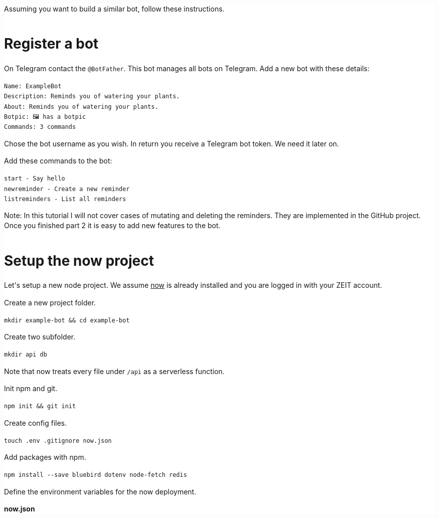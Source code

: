 Assuming you want to build a similar bot, follow these instructions.

# Register a bot

On Telegram contact the `@BotFather`. This bot manages all bots on Telegram. Add a new bot with these details:

```
Name: ExampleBot
Description: Reminds you of watering your plants.
About: Reminds you of watering your plants.
Botpic: 🖼 has a botpic
Commands: 3 commands
```

Chose the bot username as you wish. In return you receive a Telegram bot token. We need it later on.

Add these commands to the bot:

```
start - Say hello
newreminder - Create a new reminder
listreminders - List all reminders
```

Note: In this tutorial I will not cover cases of mutating and deleting the reminders. They are implemented in the GitHub project. Once you finished part 2 it is easy to add new features to the bot.

# Setup the now project

Let's setup a new node project. We assume [now](https://zeit.co/download) is already installed and you are logged in with your ZEIT account.

Create a new project folder.

`mkdir example-bot && cd example-bot`

Create two subfolder.

`mkdir api db`

Note that now treats every file under `/api` as a serverless function.

Init npm and git.

`npm init && git init`

Create config files.

`touch .env .gitignore now.json`

Add packages with npm.

`npm install --save bluebird dotenv node-fetch redis`

Define the environment variables for the now deployment.

**now.json**
